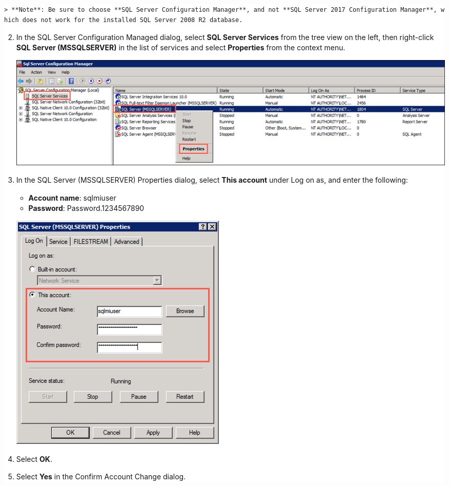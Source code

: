     > **Note**: Be sure to choose **SQL Server Configuration Manager**, and not **SQL Server 2017 Configuration Manager**, which does not work for the installed SQL Server 2008 R2 database.

2. In the SQL Server Configuration Managed dialog, select **SQL Server Services** from the tree view on the left, then right-click **SQL Server (MSSQLSERVER)** in the list of services and select **Properties** from the context menu.

    ![SQL Server Services is selected and highlighted in the tree view of the SQL Server Configuration Manager. In the Services pane, SQL Server (MSSQLSERVER) is selected and highlighted. Properties is highlighted in the context menu.](media/sql-server-configuration-manager-services.png "SQL Server Configuration Manager")

3. In the SQL Server (MSSQLSERVER) Properties dialog, select **This account** under Log on as, and enter the following:

    - **Account name**: sqlmiuser
    - **Password**: Password.1234567890

    ![In the SQL Server (MSSQLSERVER) Properties dialog, This account is selected under Log on as and the sqlmiuser account name and password are entered.](media/sql-server-service-properties.png "SQL Server (MSSQLSERVER) Properties")

4. Select **OK**.

5. Select **Yes** in the Confirm Account Change dialog.
